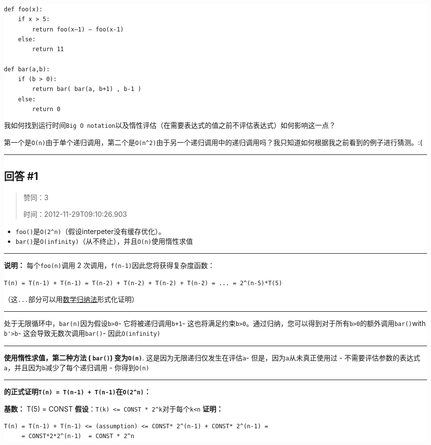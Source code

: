```
def foo(x):
    if x > 5:
        return foo(x–1) – foo(x-1)
    else:
        return 11

def bar(a,b):
    if (b > 0):
        return bar( bar(a, b+1) , b-1 )
    else:
        return 0 
```

我如何找到运行时间`Big O notation`以及惰性评估（在需要表达式的值之前不评估表达式）如何影响这一点？

第一个是`O(n)`由于单个递归调用，第二个是`O(n^2)`由于另一个递归调用中的递归调用吗？我只知道如何根据我之前看到的例子进行猜测。:(

* * *

## 回答 #1

> 赞同：3
> 
> 时间：2012-11-29T09:10:26.903

*   `foo()`是`O(2^n)`（假设interpeter没有缓存优化）。
*   `bar()`是`O(infinity)`（从不终止），并且`O(n)`使用惰性求值

* * *

**说明：**
每个`foo(n)`调用 2 次调用，`f(n-1)`因此您将获得复杂度函数：

```
T(n) = T(n-1) + T(n-1) = T(n-2) + T(n-2) + T(n-2) + T(n-2) = ... = 2^(n-5)*T(5) 
```

（这`...`部分可以用[数学归纳法](http://en.wikipedia.org/wiki/Mathematical_induction)形式化证明）

* * *

处于无限循环中，`bar(n)`因为假设`b>0`- 它将被递归调用`b+1`- 这也将满足约束`b>0`。通过归纳，您可以得到对于所有`b>0`的额外调用`bar()`with `b'>b`- 这会导致无数次调用`bar()`- 因此`O(infinity)`

* * *

**使用惰性求值，第二种方法 ( `bar()`) 变为`O(n)`**.
这是因为无限递归仅发生在评估`a`- 但是，因为`a`从未真正使用过 - 不需要评估参数的表达式`a`，并且因为`b`减少了每个递归调用 - 你得到`O(n)`

* * *

**的正式证明`T(n) = T(n-1) + T(n-1)`在`O(2^n)`：**

**基数：** T(5) = CONST
**假设**：`T(k) <= CONST * 2^k`对于每个`k<n`
**证明：**

```
T(n) = T(n-1) + T(n-1) <= (assumption) <= CONST* 2^(n-1) + CONST* 2^(n-1) = 
     = CONST*2*2^(n-1)  = CONST * 2^n 
```

